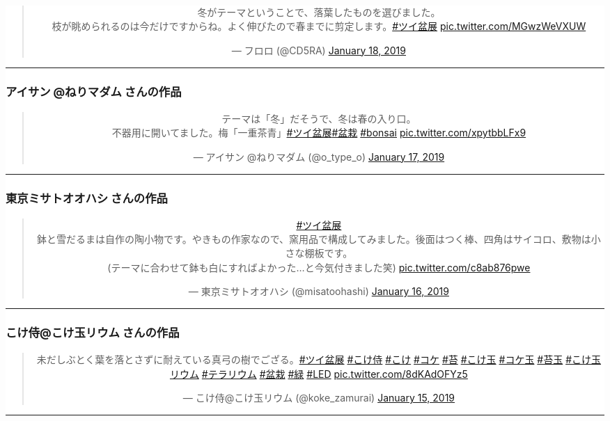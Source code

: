
<center><blockquote class="twitter-tweet"><p lang="ja" dir="ltr">冬がテーマということで、落葉したものを選びました。<br>枝が眺められるのは今だけですからね。よく伸びたので春までに剪定します。<a href="https://twitter.com/hashtag/%E3%83%84%E3%82%A4%E7%9B%86%E5%B1%95?src=hash&amp;ref_src=twsrc%5Etfw">#ツイ盆展</a> <a href="https://t.co/MGwzWeVXUW">pic.twitter.com/MGwzWeVXUW</a></p>&mdash; フロロ (@CD5RA) <a href="https://twitter.com/CD5RA/status/1086073457454940161?ref_src=twsrc%5Etfw">January 18, 2019</a></blockquote>
</center>

---

### アイサン @ねりマダム さんの作品


<center><blockquote class="twitter-tweet"><p lang="ja" dir="ltr">テーマは「冬」だそうで、冬は春の入り口。<br>不器用に開いてました。梅「一重茶青」<a href="https://twitter.com/hashtag/%E3%83%84%E3%82%A4%E7%9B%86%E5%B1%95?src=hash&amp;ref_src=twsrc%5Etfw">#ツイ盆展</a><a href="https://twitter.com/hashtag/%E7%9B%86%E6%A0%BD?src=hash&amp;ref_src=twsrc%5Etfw">#盆栽</a> <a href="https://twitter.com/hashtag/bonsai?src=hash&amp;ref_src=twsrc%5Etfw">#bonsai</a> <a href="https://t.co/xpytbbLFx9">pic.twitter.com/xpytbbLFx9</a></p>&mdash; アイサン @ねりマダム (@o_type_o) <a href="https://twitter.com/o_type_o/status/1085907956573425665?ref_src=twsrc%5Etfw">January 17, 2019</a></blockquote>
</center>

---

### 東京ミサトオオハシ さんの作品


<center><blockquote class="twitter-tweet"><p lang="ja" dir="ltr"><a href="https://twitter.com/hashtag/%E3%83%84%E3%82%A4%E7%9B%86%E5%B1%95?src=hash&amp;ref_src=twsrc%5Etfw">#ツイ盆展</a> <br>鉢と雪だるまは自作の陶小物です。やきもの作家なので、窯用品で構成してみました。後面はつく棒、四角はサイコロ、敷物は小さな棚板です。<br>(テーマに合わせて鉢も白にすればよかった…と今気付きました笑) <a href="https://t.co/c8ab876pwe">pic.twitter.com/c8ab876pwe</a></p>&mdash; 東京ミサトオオハシ (@misatoohashi) <a href="https://twitter.com/misatoohashi/status/1085380958898012160?ref_src=twsrc%5Etfw">January 16, 2019</a></blockquote>
</center>

---

### こけ侍@こけ玉リウム さんの作品


<center><blockquote class="twitter-tweet"><p lang="ja" dir="ltr">未だしぶとく葉を落とさずに耐えている真弓の樹でござる。<a href="https://twitter.com/hashtag/%E3%83%84%E3%82%A4%E7%9B%86%E5%B1%95?src=hash&amp;ref_src=twsrc%5Etfw">#ツイ盆展</a> <a href="https://twitter.com/hashtag/%E3%81%93%E3%81%91%E4%BE%8D?src=hash&amp;ref_src=twsrc%5Etfw">#こけ侍</a> <a href="https://twitter.com/hashtag/%E3%81%93%E3%81%91?src=hash&amp;ref_src=twsrc%5Etfw">#こけ</a> <a href="https://twitter.com/hashtag/%E3%82%B3%E3%82%B1?src=hash&amp;ref_src=twsrc%5Etfw">#コケ</a> <a href="https://twitter.com/hashtag/%E8%8B%94?src=hash&amp;ref_src=twsrc%5Etfw">#苔</a> <a href="https://twitter.com/hashtag/%E3%81%93%E3%81%91%E7%8E%89?src=hash&amp;ref_src=twsrc%5Etfw">#こけ玉</a> <a href="https://twitter.com/hashtag/%E3%82%B3%E3%82%B1%E7%8E%89?src=hash&amp;ref_src=twsrc%5Etfw">#コケ玉</a> <a href="https://twitter.com/hashtag/%E8%8B%94%E7%8E%89?src=hash&amp;ref_src=twsrc%5Etfw">#苔玉</a> <a href="https://twitter.com/hashtag/%E3%81%93%E3%81%91%E7%8E%89%E3%83%AA%E3%82%A6%E3%83%A0?src=hash&amp;ref_src=twsrc%5Etfw">#こけ玉リウム</a> <a href="https://twitter.com/hashtag/%E3%83%86%E3%83%A9%E3%83%AA%E3%82%A6%E3%83%A0?src=hash&amp;ref_src=twsrc%5Etfw">#テラリウム</a> <a href="https://twitter.com/hashtag/%E7%9B%86%E6%A0%BD?src=hash&amp;ref_src=twsrc%5Etfw">#盆栽</a> <a href="https://twitter.com/hashtag/%E7%B7%91?src=hash&amp;ref_src=twsrc%5Etfw">#緑</a> <a href="https://twitter.com/hashtag/LED?src=hash&amp;ref_src=twsrc%5Etfw">#LED</a> <a href="https://t.co/8dKAdOFYz5">pic.twitter.com/8dKAdOFYz5</a></p>&mdash; こけ侍@こけ玉リウム (@koke_zamurai) <a href="https://twitter.com/koke_zamurai/status/1085159127817478144?ref_src=twsrc%5Etfw">January 15, 2019</a></blockquote>
</center>

---